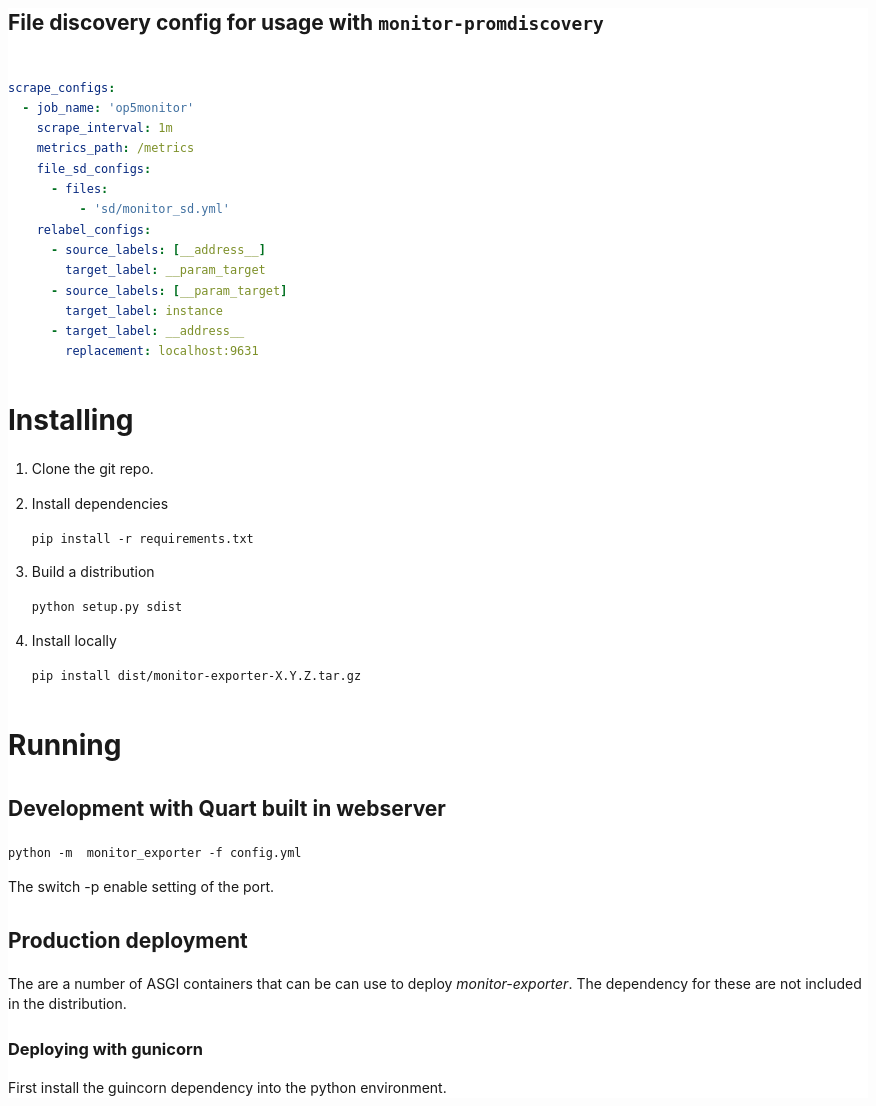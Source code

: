 ## File discovery config for usage with `monitor-promdiscovery`

```yaml

scrape_configs:
  - job_name: 'op5monitor'
    scrape_interval: 1m
    metrics_path: /metrics
    file_sd_configs:
      - files:
          - 'sd/monitor_sd.yml'
    relabel_configs:
      - source_labels: [__address__]
        target_label: __param_target
      - source_labels: [__param_target]
        target_label: instance
      - target_label: __address__
        replacement: localhost:9631

```
# Installing
1. Clone the git repo.
2. Install dependencies

   `pip install -r requirements.txt`

3. Build a distribution

   `python setup.py sdist`

4. Install locally

   `pip install dist/monitor-exporter-X.Y.Z.tar.gz`


# Running
## Development with Quart built in webserver

    python -m  monitor_exporter -f config.yml

The switch -p enable setting of the port.

## Production deployment
The are a number of ASGI containers that can be can use to deploy *monitor-exporter*. The dependency for these are not
included in the distribution.

### Deploying with gunicorn
First install the guincorn dependency into the python environment.
